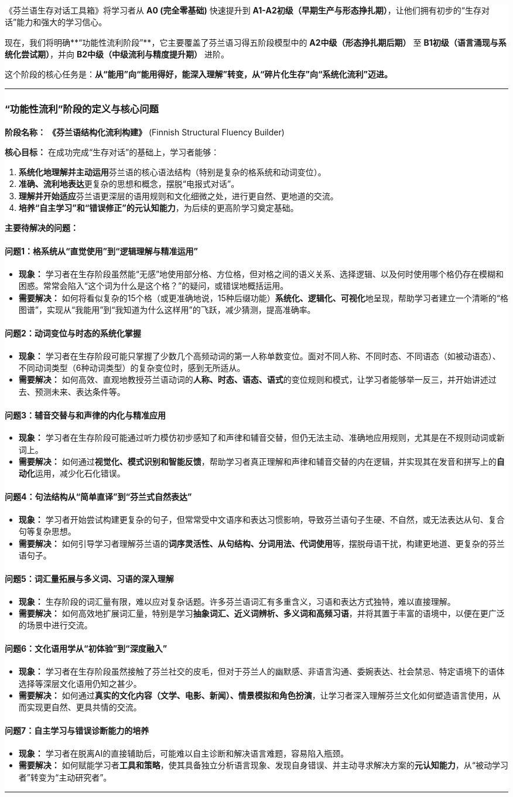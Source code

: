 《芬兰语生存对话工具箱》将学习者从 **A0 (完全零基础)** 快速提升到 **A1-A2初级（早期生产与形态挣扎期）**，让他们拥有初步的“生存对话”能力和强大的学习信心。

现在，我们将明确\*\*“功能性流利阶段”\*\*，它主要覆盖了芬兰语习得五阶段模型中的 **A2中级（形态挣扎期后期）** 至 **B1初级（语言涌现与系统化尝试期）**，并向 **B2中级（中级流利与精度提升期）** 进阶。

这个阶段的核心任务是：**从“能用”向“能用得好，能深入理解”转变，从“碎片化生存”向“系统化流利”迈进。**

---

### **“功能性流利”阶段的定义与核心问题**

**阶段名称：** **《芬兰语结构化流利构建》** (Finnish Structural Fluency Builder)

**核心目标：** 在成功完成“生存对话”的基础上，学习者能够：

1. **系统化地理解并主动运用**芬兰语的核心语法结构（特别是复杂的格系统和动词变位）。  
2. **准确、流利地表达**更复杂的思想和概念，摆脱“电报式对话”。  
3. **理解并开始适应**芬兰语更深层的语用规则和文化细微之处，进行更自然、更地道的交流。  
4. **培养“自主学习”和“错误修正”的元认知能力**，为后续的更高阶学习奠定基础。

**主要待解决的问题：**

#### **问题1：格系统从“直觉使用”到“逻辑理解与精准运用”**

* **现象：** 学习者在生存阶段虽然能“无感”地使用部分格、方位格，但对格之间的语义关系、选择逻辑、以及何时使用哪个格仍存在模糊和困惑。常常会陷入“这个词为什么是这个格？”的疑问，或错误地概括运用。  
* **需要解决：** 如何将看似复杂的15个格（或更准确地说，15种后缀功能）**系统化、逻辑化、可视化**地呈现，帮助学习者建立一个清晰的“格图谱”，实现从“我能用”到“我知道为什么这样用”的飞跃，减少猜测，提高准确率。

#### **问题2：动词变位与时态的系统化掌握**

* **现象：** 学习者在生存阶段可能只掌握了少数几个高频动词的第一人称单数变位。面对不同人称、不同时态、不同语态（如被动语态）、不同动词类型（6种动词类型）的复杂变位时，感到无所适从。  
* **需要解决：** 如何高效、直观地教授芬兰语动词的**人称、时态、语态、语式**的变位规则和模式，让学习者能够举一反三，并开始讲述过去、预测未来、表达条件等。

#### **问题3：辅音交替与和声律的内化与精准应用**

* **现象：** 学习者在生存阶段可能通过听力模仿初步感知了和声律和辅音交替，但仍无法主动、准确地应用规则，尤其是在不规则动词或新词上。  
* **需要解决：** 如何通过**视觉化、模式识别和智能反馈**，帮助学习者真正理解和声律和辅音交替的内在逻辑，并实现其在发音和拼写上的**自动化**运用，减少化石化错误。

#### **问题4：句法结构从“简单直译”到“芬兰式自然表达”**

* **现象：** 学习者开始尝试构建更复杂的句子，但常常受中文语序和表达习惯影响，导致芬兰语句子生硬、不自然，或无法表达从句、复合句等复杂思想。  
* **需要解决：** 如何引导学习者理解芬兰语的**词序灵活性、从句结构、分词用法、代词使用**等，摆脱母语干扰，构建更地道、更复杂的芬兰语句子。

#### **问题5：词汇量拓展与多义词、习语的深入理解**

* **现象：** 生存阶段的词汇量有限，难以应对复杂话题。许多芬兰语词汇有多重含义，习语和表达方式独特，难以直接理解。  
* **需要解决：** 如何高效地扩展词汇量，特别是学习**抽象词汇、近义词辨析、多义词和高频习语**，并将其置于丰富的语境中，以便在更广泛的场景中进行交流。

#### **问题6：文化语用学从“初体验”到“深度融入”**

* **现象：** 学习者在生存阶段虽然接触了芬兰社交的皮毛，但对于芬兰人的幽默感、非语言沟通、委婉表达、社会禁忌、特定语境下的语体选择等深层文化语用仍知之甚少。  
* **需要解决：** 如何通过**真实的文化内容（文学、电影、新闻）、情景模拟和角色扮演**，让学习者深入理解芬兰文化如何塑造语言使用，从而实现更自然、更具共情的交流。

#### **问题7：自主学习与错误诊断能力的培养**

* **现象：** 学习者在脱离AI的直接辅助后，可能难以自主诊断和解决语言难题，容易陷入瓶颈。  
* **需要解决：** 如何赋能学习者**工具和策略**，使其具备独立分析语言现象、发现自身错误、并主动寻求解决方案的**元认知能力**，从“被动学习者”转变为“主动研究者”。

---